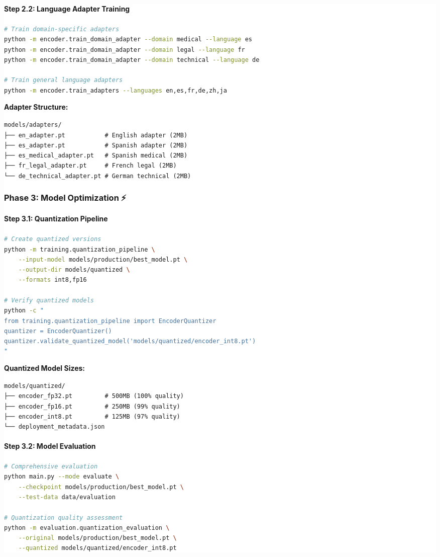 #### **Step 2.2: Language Adapter Training**
```bash
# Train domain-specific adapters
python -m encoder.train_domain_adapter --domain medical --language es
python -m encoder.train_domain_adapter --domain legal --language fr
python -m encoder.train_domain_adapter --domain technical --language de

# Train general language adapters
python -m encoder.train_adapters --languages en,es,fr,de,zh,ja
```

**Adapter Structure:**
```
models/adapters/
├── en_adapter.pt           # English adapter (2MB)
├── es_adapter.pt           # Spanish adapter (2MB)
├── es_medical_adapter.pt   # Spanish medical (2MB)
├── fr_legal_adapter.pt     # French legal (2MB)
└── de_technical_adapter.pt # German technical (2MB)
```

### **Phase 3: Model Optimization** ⚡

#### **Step 3.1: Quantization Pipeline**
```bash
# Create quantized versions
python -m training.quantization_pipeline \
    --input-model models/production/best_model.pt \
    --output-dir models/quantized \
    --formats int8,fp16

# Verify quantized models
python -c "
from training.quantization_pipeline import EncoderQuantizer
quantizer = EncoderQuantizer()
quantizer.validate_quantized_model('models/quantized/encoder_int8.pt')
"
```

**Quantized Model Sizes:**
```
models/quantized/
├── encoder_fp32.pt         # 500MB (100% quality)
├── encoder_fp16.pt         # 250MB (99% quality)
├── encoder_int8.pt         # 125MB (97% quality)
└── deployment_metadata.json
```

#### **Step 3.2: Model Evaluation**
```bash
# Comprehensive evaluation
python main.py --mode evaluate \
    --checkpoint models/production/best_model.pt \
    --test-data data/evaluation

# Quantization quality assessment
python -m evaluation.quantization_evaluation \
    --original models/production/best_model.pt \
    --quantized models/quantized/encoder_int8.pt
```
